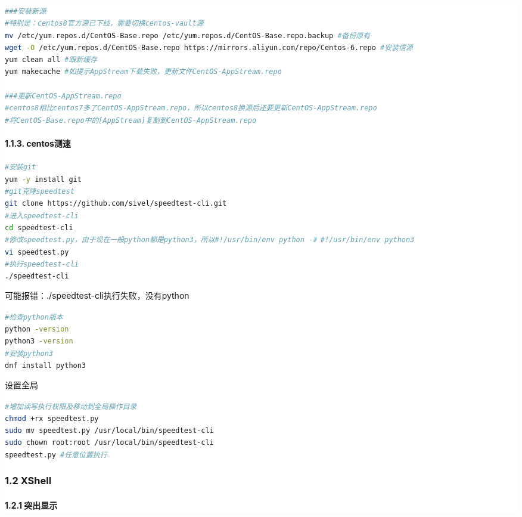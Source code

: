 ```sh
###安装新源
#特别是：centos8官方源已下线，需要切换centos-vault源
mv /etc/yum.repos.d/CentOS-Base.repo /etc/yum.repos.d/CentOS-Base.repo.backup #备份原有
wget -O /etc/yum.repos.d/CentOS-Base.repo https://mirrors.aliyun.com/repo/Centos-6.repo #安装信源
yum clean all #跟新缓存
yum makecache #如提示AppStream下载失败，更新文件CentOS-AppStream.repo

###更新CentOS-AppStream.repo
#centos8相比centos7多了CentOS-AppStream.repo，所以centos8换源后还要更新CentOS-AppStream.repo
#将CentOS-Base.repo中的[AppStream]复制到CentOS-AppStream.repo
```





#### 1.1.3. centos测速

```sh
#安装git
yum -y install git
#git克隆speedtest
git clone https://github.com/sivel/speedtest-cli.git
#进入speedtest-cli
cd speedtest-cli
#修改speedtest.py，由于现在一般python都是python3，所以#!/usr/bin/env python -》 #!/usr/bin/env python3
vi speedtest.py
#执行speedtest-cli
./speedtest-cli
```

可能报错：./speedtest-cli执行失败，没有python

```sh
#检查python版本
python -version
python3 -version
#安装python3
dnf install python3
```

设置全局

```sh
#增加读写执行权限及移动到全局操作目录
chmod +rx speedtest.py
sudo mv speedtest.py /usr/local/bin/speedtest-cli
sudo chown root:root /usr/local/bin/speedtest-cli
speedtest.py #任意位置执行
```



### 1.2 XShell

#### 1.2.1 突出显示
